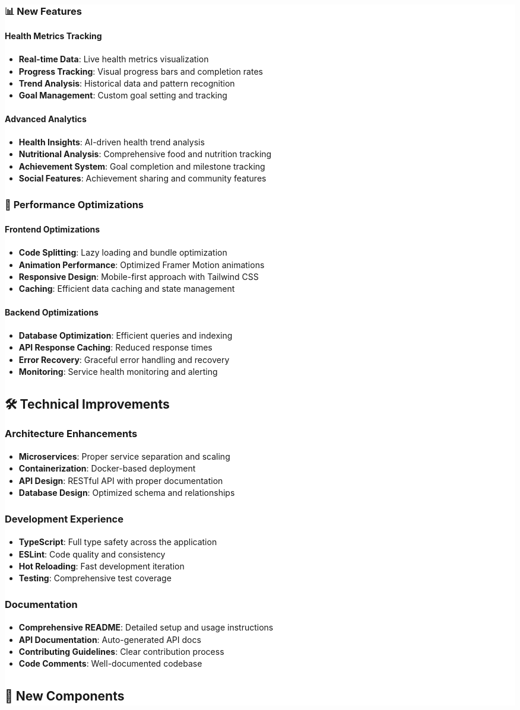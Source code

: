### 📊 **New Features**

#### **Health Metrics Tracking**
- **Real-time Data**: Live health metrics visualization
- **Progress Tracking**: Visual progress bars and completion rates
- **Trend Analysis**: Historical data and pattern recognition
- **Goal Management**: Custom goal setting and tracking

#### **Advanced Analytics**
- **Health Insights**: AI-driven health trend analysis
- **Nutritional Analysis**: Comprehensive food and nutrition tracking
- **Achievement System**: Goal completion and milestone tracking
- **Social Features**: Achievement sharing and community features

### 🎯 **Performance Optimizations**

#### **Frontend Optimizations**
- **Code Splitting**: Lazy loading and bundle optimization
- **Animation Performance**: Optimized Framer Motion animations
- **Responsive Design**: Mobile-first approach with Tailwind CSS
- **Caching**: Efficient data caching and state management

#### **Backend Optimizations**
- **Database Optimization**: Efficient queries and indexing
- **API Response Caching**: Reduced response times
- **Error Recovery**: Graceful error handling and recovery
- **Monitoring**: Service health monitoring and alerting

## 🛠️ **Technical Improvements**

### **Architecture Enhancements**
- **Microservices**: Proper service separation and scaling
- **Containerization**: Docker-based deployment
- **API Design**: RESTful API with proper documentation
- **Database Design**: Optimized schema and relationships

### **Development Experience**
- **TypeScript**: Full type safety across the application
- **ESLint**: Code quality and consistency
- **Hot Reloading**: Fast development iteration
- **Testing**: Comprehensive test coverage

### **Documentation**
- **Comprehensive README**: Detailed setup and usage instructions
- **API Documentation**: Auto-generated API docs
- **Contributing Guidelines**: Clear contribution process
- **Code Comments**: Well-documented codebase

## 📱 **New Components**
